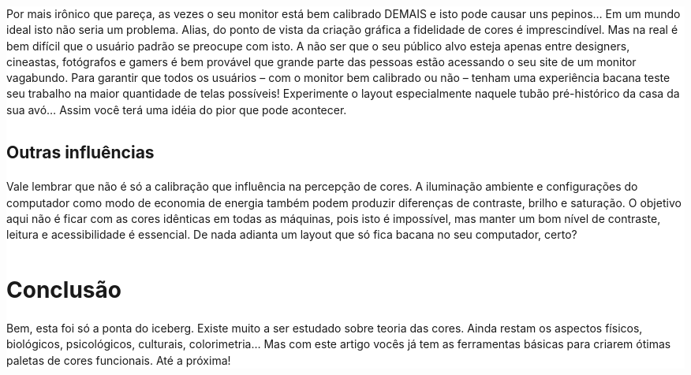 Por mais irônico que pareça, as vezes o seu monitor está bem calibrado DEMAIS e isto pode causar uns pepinos… Em um mundo ideal isto não seria um problema. Alias, do ponto de vista da criação gráfica a fidelidade de cores é imprescindível. Mas na real é bem difícil que o usuário padrão se preocupe com isto. A não ser que o seu público alvo esteja apenas entre designers, cineastas, fotógrafos e gamers é bem provável que grande parte das pessoas estão acessando o seu site de um monitor vagabundo. Para garantir que todos os usuários &#8211; com o monitor bem calibrado ou não &#8211; tenham uma experiência bacana teste seu trabalho na maior quantidade de telas possíveis! Experimente o layout especialmente naquele tubão pré-histórico da casa da sua avó&#8230; Assim você terá uma idéia do pior que pode acontecer.

## Outras influências

Vale lembrar que não é só a calibração que influência na percepção de cores. A iluminação ambiente e configurações do computador como modo de economia de energia também podem produzir diferenças de contraste, brilho e saturação. O objetivo aqui não é ficar com as cores idênticas em todas as máquinas, pois isto é impossível, mas manter um bom nível de contraste, leitura e acessibilidade é essencial. De nada adianta um layout que só fica bacana no seu computador, certo?

# Conclusão

Bem, esta foi só a ponta do iceberg. Existe muito a ser estudado sobre teoria das cores. Ainda restam os aspectos físicos, biológicos, psicológicos, culturais, colorimetria&#8230; Mas com este artigo vocês já tem as ferramentas básicas para criarem ótimas paletas de cores funcionais. Até a próxima!

 [1]: http://tableless.com.br/sobre-cor-e-webdesign/ "Sobre Cor e Webdesign"
 [2]: http://www.w3.org/TR/AERT#color-contrast "W3C.org - Color Contrast"
 [3]: http://snook.ca/technical/colour_contrast/colour.html "Colour Contrast"
 [4]: http://www.popupdesign.com.br "PopUp Design"
 [5]: http://www.popupdesign.com.br